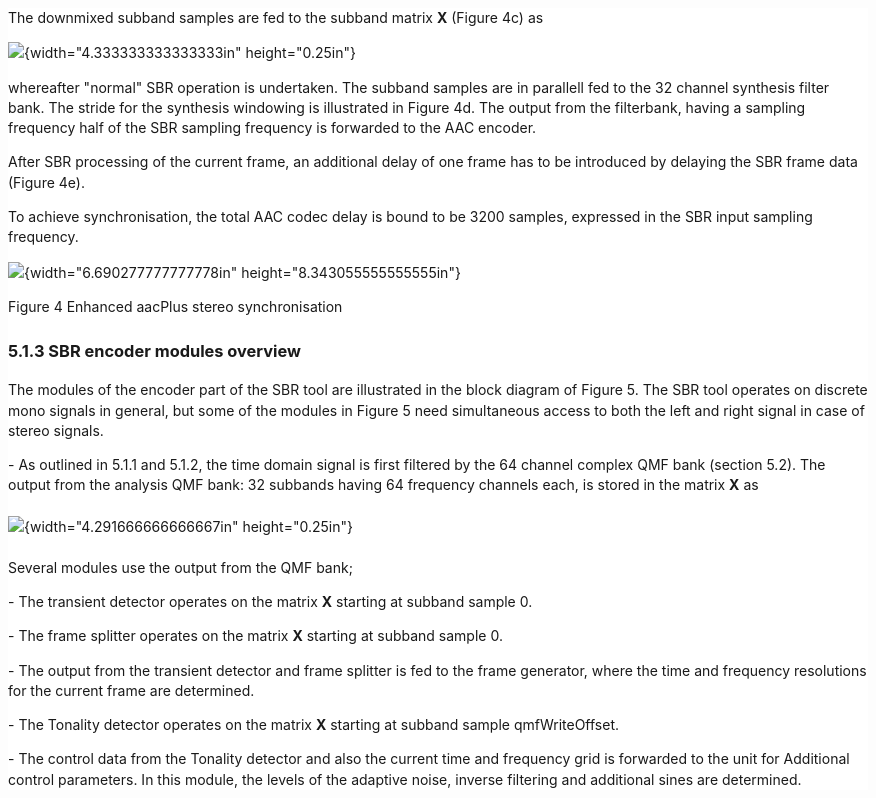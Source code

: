 The downmixed subband samples are fed to the subband matrix **X**
(Figure 4c) as

![](media/image16.wmf){width="4.333333333333333in" height="0.25in"}

whereafter \"normal\" SBR operation is undertaken. The subband samples
are in parallell fed to the 32 channel synthesis filter bank. The stride
for the synthesis windowing is illustrated in Figure 4d. The output from
the filterbank, having a sampling frequency half of the SBR sampling
frequency is forwarded to the AAC encoder.

After SBR processing of the current frame, an additional delay of one
frame has to be introduced by delaying the SBR frame data (Figure 4e).

To achieve synchronisation, the total AAC codec delay is bound to be
3200 samples, expressed in the SBR input sampling frequency.

![](media/image17.wmf){width="6.690277777777778in"
height="8.343055555555555in"}

Figure 4 Enhanced aacPlus stereo synchronisation

### 5.1.3 SBR encoder modules overview

The modules of the encoder part of the SBR tool are illustrated in the
block diagram of Figure 5. The SBR tool operates on discrete mono
signals in general, but some of the modules in Figure 5 need
simultaneous access to both the left and right signal in case of stereo
signals.

\- As outlined in 5.1.1 and 5.1.2, the time domain signal is first
filtered by the 64 channel complex QMF bank (section 5.2). The output
from the analysis QMF bank: 32 subbands having 64 frequency channels
each, is stored in the matrix **X** as\
\
![](media/image18.wmf){width="4.291666666666667in" height="0.25in"}\
\
Several modules use the output from the QMF bank;

\- The transient detector operates on the matrix **X** starting at
subband sample 0.

\- The frame splitter operates on the matrix **X** starting at subband
sample 0.

\- The output from the transient detector and frame splitter is fed to
the frame generator, where the time and frequency resolutions for the
current frame are determined.

\- The Tonality detector operates on the matrix **X** starting at
subband sample qmfWriteOffset.

\- The control data from the Tonality detector and also the current time
and frequency grid is forwarded to the unit for Additional control
parameters. In this module, the levels of the adaptive noise, inverse
filtering and additional sines are determined.
